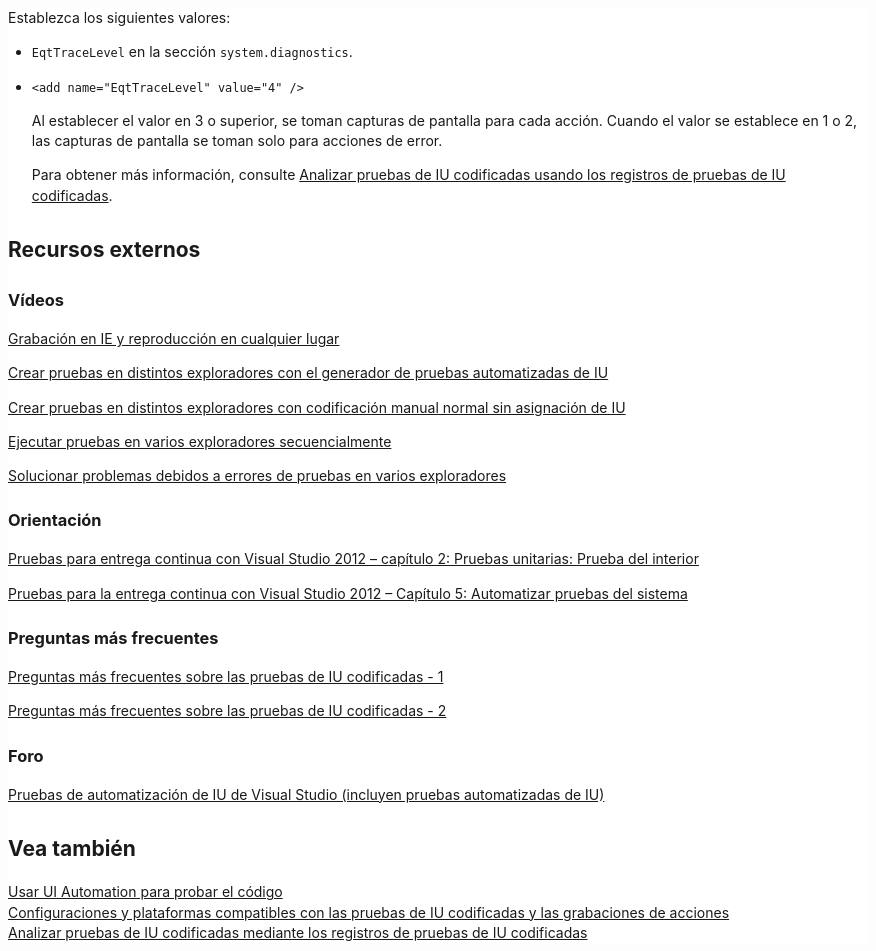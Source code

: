    Establezca los siguientes valores:  
  
  - `EqtTraceLevel` en la sección `system.diagnostics`.  
  
  - `<add name="EqtTraceLevel" value="4" />`  
  
     Al establecer el valor en 3 o superior, se toman capturas de pantalla para cada acción. Cuando el valor se establece en 1 o 2, las capturas de pantalla se toman solo para acciones de error.  
  
    Para obtener más información, consulte [Analizar pruebas de IU codificadas usando los registros de pruebas de IU codificadas](../test/analyzing-coded-ui-tests-using-coded-ui-test-logs.md).  
  
## <a name="external-resources"></a>Recursos externos  
  
### <a name="videos"></a>Vídeos  
 [Grabación en IE y reproducción en cualquier lugar](https://skydrive.live.com/redir?resid=AE5CD7309CCCC43C!183&authkey=!ANqaLtCZbtJrImU)  
  
 [Crear pruebas en distintos exploradores con el generador de pruebas automatizadas de IU](https://skydrive.live.com/redir?resid=AE5CD7309CCCC43C!184&authkey=!AKG8CSow_qmeTq8)  
  
 [Crear pruebas en distintos exploradores con codificación manual normal sin asignación de IU](https://skydrive.live.com/redir?resid=AE5CD7309CCCC43C!186&authkey=!AJaEvxJnsefyAT4)  
  
 [Ejecutar pruebas en varios exploradores secuencialmente](https://skydrive.live.com/redir?resid=AE5CD7309CCCC43C!187&authkey=!ADI8eCQkxHnpOR8)  
  
 [Solucionar problemas debidos a errores de pruebas en varios exploradores](https://skydrive.live.com/redir?resid=AE5CD7309CCCC43C!182&authkey=!AEpS48i295B49FI)  
  
### <a name="guidance"></a>Orientación  
 [Pruebas para entrega continua con Visual Studio 2012 – capítulo 2: Pruebas unitarias: Prueba del interior](http://go.microsoft.com/fwlink/?LinkID=255188)  
  
 [Pruebas para la entrega continua con Visual Studio 2012 – Capítulo 5: Automatizar pruebas del sistema](http://go.microsoft.com/fwlink/?LinkID=255196)  
  
### <a name="faq"></a>Preguntas más frecuentes  
 [Preguntas más frecuentes sobre las pruebas de IU codificadas - 1](http://go.microsoft.com/fwlink/?LinkID=230576)  
  
 [Preguntas más frecuentes sobre las pruebas de IU codificadas - 2](http://go.microsoft.com/fwlink/?LinkID=230578)  
  
### <a name="forum"></a>Foro  
 [Pruebas de automatización de IU de Visual Studio (incluyen pruebas automatizadas de IU)](http://go.microsoft.com/fwlink/?LinkID=224497)  
  
## <a name="see-also"></a>Vea también  
 [Usar UI Automation para probar el código](../test/use-ui-automation-to-test-your-code.md)   
 [Configuraciones y plataformas compatibles con las pruebas de IU codificadas y las grabaciones de acciones](../test/supported-configurations-and-platforms-for-coded-ui-tests-and-action-recordings.md)   
 [Analizar pruebas de IU codificadas mediante los registros de pruebas de IU codificadas](../test/analyzing-coded-ui-tests-using-coded-ui-test-logs.md)
